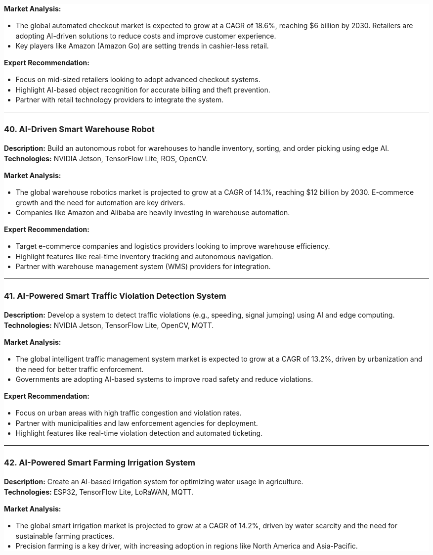 **Market Analysis:**  
- The global automated checkout market is expected to grow at a CAGR of 18.6%, reaching $6 billion by 2030. Retailers are adopting AI-driven solutions to reduce costs and improve customer experience.  
- Key players like Amazon (Amazon Go) are setting trends in cashier-less retail.  

**Expert Recommendation:**  
- Focus on mid-sized retailers looking to adopt advanced checkout systems.  
- Highlight AI-based object recognition for accurate billing and theft prevention.  
- Partner with retail technology providers to integrate the system.

---

### **40. AI-Driven Smart Warehouse Robot**  
**Description:** Build an autonomous robot for warehouses to handle inventory, sorting, and order picking using edge AI.  
**Technologies:** NVIDIA Jetson, TensorFlow Lite, ROS, OpenCV.  

**Market Analysis:**  
- The global warehouse robotics market is projected to grow at a CAGR of 14.1%, reaching $12 billion by 2030. E-commerce growth and the need for automation are key drivers.  
- Companies like Amazon and Alibaba are heavily investing in warehouse automation.  

**Expert Recommendation:**  
- Target e-commerce companies and logistics providers looking to improve warehouse efficiency.  
- Highlight features like real-time inventory tracking and autonomous navigation.  
- Partner with warehouse management system (WMS) providers for integration.

---

### **41. AI-Powered Smart Traffic Violation Detection System**  
**Description:** Develop a system to detect traffic violations (e.g., speeding, signal jumping) using AI and edge computing.  
**Technologies:** NVIDIA Jetson, TensorFlow Lite, OpenCV, MQTT.  

**Market Analysis:**  
- The global intelligent traffic management system market is expected to grow at a CAGR of 13.2%, driven by urbanization and the need for better traffic enforcement.  
- Governments are adopting AI-based systems to improve road safety and reduce violations.  

**Expert Recommendation:**  
- Focus on urban areas with high traffic congestion and violation rates.  
- Partner with municipalities and law enforcement agencies for deployment.  
- Highlight features like real-time violation detection and automated ticketing.

---

### **42. AI-Powered Smart Farming Irrigation System**  
**Description:** Create an AI-based irrigation system for optimizing water usage in agriculture.  
**Technologies:** ESP32, TensorFlow Lite, LoRaWAN, MQTT.  

**Market Analysis:**  
- The global smart irrigation market is projected to grow at a CAGR of 14.2%, driven by water scarcity and the need for sustainable farming practices.  
- Precision farming is a key driver, with increasing adoption in regions like North America and Asia-Pacific.  
